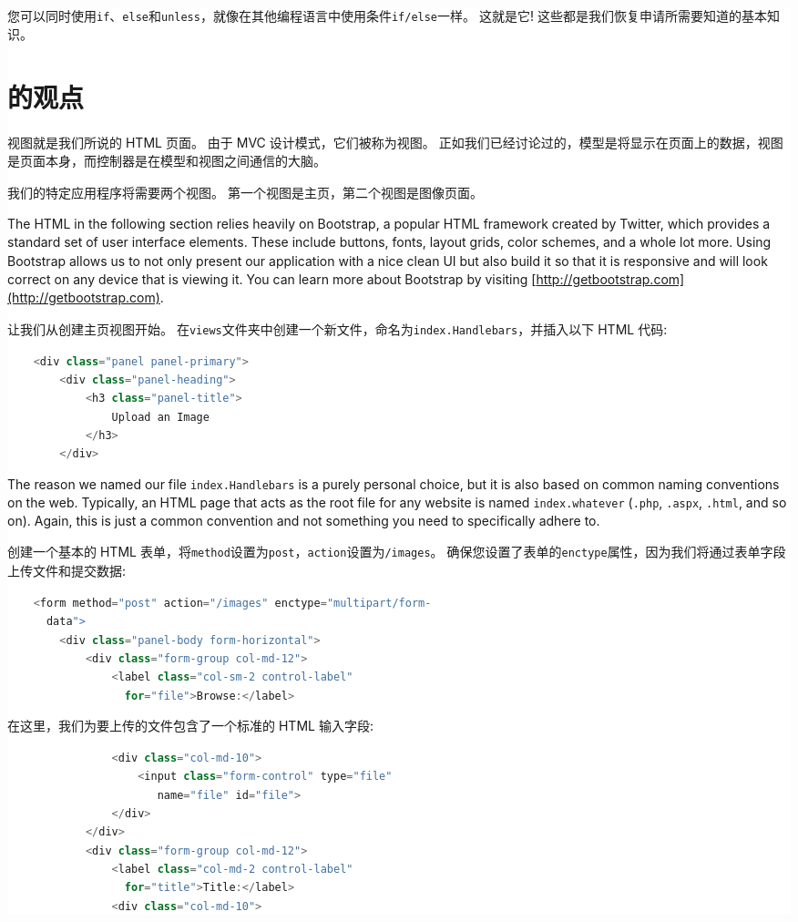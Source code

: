 您可以同时使用`if`、`else`和`unless`，就像在其他编程语言中使用条件`if/else`一样。 这就是它! 这些都是我们恢复申请所需要知道的基本知识。

# 的观点

视图就是我们所说的 HTML 页面。 由于 MVC 设计模式，它们被称为视图。 正如我们已经讨论过的，模型是将显示在页面上的数据，视图是页面本身，而控制器是在模型和视图之间通信的大脑。

我们的特定应用程序将需要两个视图。 第一个视图是主页，第二个视图是图像页面。

The HTML in the following section relies heavily on Bootstrap, a popular HTML framework created by Twitter, which provides a standard set of user interface elements. These include buttons, fonts, layout grids, color schemes, and a whole lot more. Using Bootstrap allows us to not only present our application with a nice clean UI but also build it so that it is responsive and will look correct on any device that is viewing it. You can learn more about Bootstrap by visiting [http://getbootstrap.com](http://getbootstrap.com).

让我们从创建主页视图开始。 在`views`文件夹中创建一个新文件，命名为`index.Handlebars`，并插入以下 HTML 代码:

```js
    <div class="panel panel-primary"> 
        <div class="panel-heading"> 
            <h3 class="panel-title"> 
                Upload an Image 
            </h3> 
        </div> 
```

The reason we named our file `index.Handlebars` is a purely personal choice, but it is also based on common naming conventions on the web. Typically, an HTML page that acts as the root file for any website is named `index.whatever` (`.php`, `.aspx`, `.html`, and so on). Again, this is just a common convention and not something you need to specifically adhere to.

创建一个基本的 HTML 表单，将`method`设置为`post`，`action`设置为`/images`。 确保您设置了表单的`enctype`属性，因为我们将通过表单字段上传文件和提交数据:

```js
    <form method="post" action="/images" enctype="multipart/form-
      data"> 
        <div class="panel-body form-horizontal"> 
            <div class="form-group col-md-12"> 
                <label class="col-sm-2 control-label" 
                  for="file">Browse:</label>
```

在这里，我们为要上传的文件包含了一个标准的 HTML 输入字段:

```js
                <div class="col-md-10"> 
                    <input class="form-control" type="file" 
                       name="file" id="file"> 
                </div> 
            </div> 
            <div class="form-group col-md-12"> 
                <label class="col-md-2 control-label" 
                  for="title">Title:</label> 
                <div class="col-md-10"> 
```
